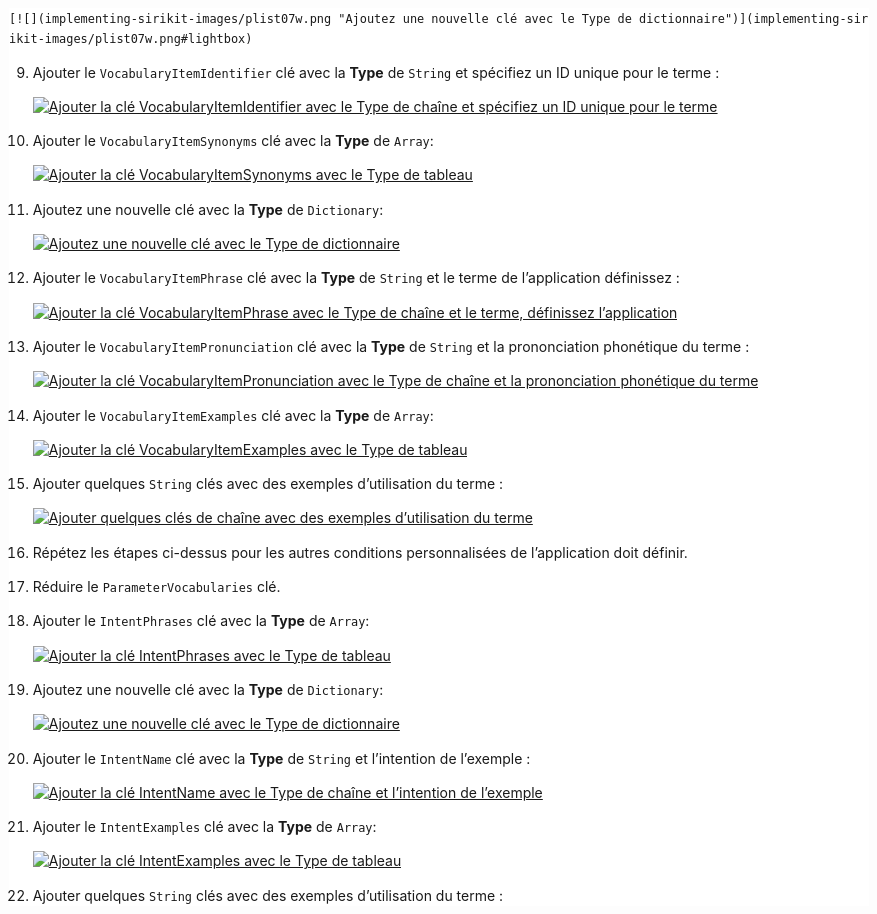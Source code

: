     [![](implementing-sirikit-images/plist07w.png "Ajoutez une nouvelle clé avec le Type de dictionnaire")](implementing-sirikit-images/plist07w.png#lightbox)
9. Ajouter le `VocabularyItemIdentifier` clé avec la **Type** de `String` et spécifiez un ID unique pour le terme :

    [![](implementing-sirikit-images/plist08w.png "Ajouter la clé VocabularyItemIdentifier avec le Type de chaîne et spécifiez un ID unique pour le terme")](implementing-sirikit-images/plist08w.png#lightbox)
10. Ajouter le `VocabularyItemSynonyms` clé avec la **Type** de `Array`:

    [![](implementing-sirikit-images/plist09w.png "Ajouter la clé VocabularyItemSynonyms avec le Type de tableau")](implementing-sirikit-images/plist09w.png#lightbox)
11. Ajoutez une nouvelle clé avec la **Type** de `Dictionary`:

    [![](implementing-sirikit-images/plist10w.png "Ajoutez une nouvelle clé avec le Type de dictionnaire")](implementing-sirikit-images/plist10w.png#lightbox)
12. Ajouter le `VocabularyItemPhrase` clé avec la **Type** de `String` et le terme de l’application définissez :

    [![](implementing-sirikit-images/plist11w.png "Ajouter la clé VocabularyItemPhrase avec le Type de chaîne et le terme, définissez l’application")](implementing-sirikit-images/plist11w.png#lightbox)
13. Ajouter le `VocabularyItemPronunciation` clé avec la **Type** de `String` et la prononciation phonétique du terme :

    [![](implementing-sirikit-images/plist12w.png "Ajouter la clé VocabularyItemPronunciation avec le Type de chaîne et la prononciation phonétique du terme")](implementing-sirikit-images/plist12w.png#lightbox)
14. Ajouter le `VocabularyItemExamples` clé avec la **Type** de `Array`:

    [![](implementing-sirikit-images/plist13w.png "Ajouter la clé VocabularyItemExamples avec le Type de tableau")](implementing-sirikit-images/plist13w.png#lightbox)
15. Ajouter quelques `String` clés avec des exemples d’utilisation du terme :

    [![](implementing-sirikit-images/plist14w.png "Ajouter quelques clés de chaîne avec des exemples d’utilisation du terme")](implementing-sirikit-images/plist14w.png#lightbox)
16. Répétez les étapes ci-dessus pour les autres conditions personnalisées de l’application doit définir.
17. Réduire le `ParameterVocabularies` clé.
18. Ajouter le `IntentPhrases` clé avec la **Type** de `Array`:

    [![](implementing-sirikit-images/plist15w.png "Ajouter la clé IntentPhrases avec le Type de tableau")](implementing-sirikit-images/plist15w.png#lightbox)
19. Ajoutez une nouvelle clé avec la **Type** de `Dictionary`:

    [![](implementing-sirikit-images/plist16w.png "Ajoutez une nouvelle clé avec le Type de dictionnaire")](implementing-sirikit-images/plist16w.png#lightbox)
20. Ajouter le `IntentName` clé avec la **Type** de `String` et l’intention de l’exemple :

    [![](implementing-sirikit-images/plist17w.png "Ajouter la clé IntentName avec le Type de chaîne et l’intention de l’exemple")](implementing-sirikit-images/plist17w.png#lightbox)
21. Ajouter le `IntentExamples` clé avec la **Type** de `Array`:

    [![](implementing-sirikit-images/plist18w.png "Ajouter la clé IntentExamples avec le Type de tableau")](implementing-sirikit-images/plist18w.png#lightbox)
22. Ajouter quelques `String` clés avec des exemples d’utilisation du terme :
